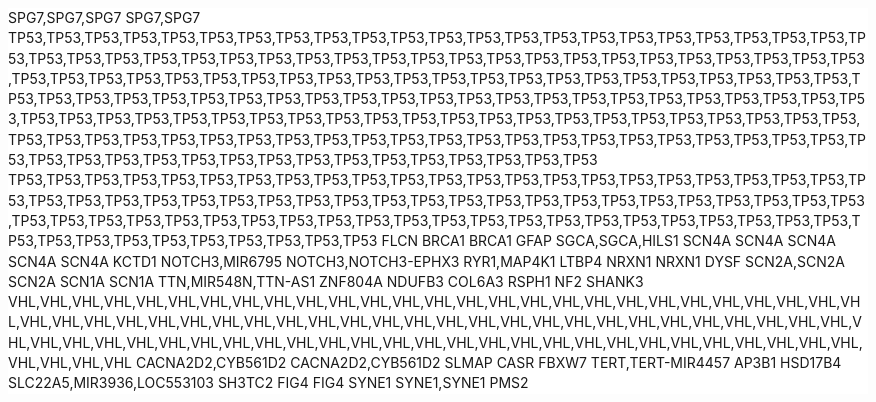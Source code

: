 SPG7,SPG7,SPG7
SPG7,SPG7
TP53,TP53,TP53,TP53,TP53,TP53,TP53,TP53,TP53,TP53,TP53,TP53,TP53,TP53,TP53,TP53,TP53,TP53,TP53,TP53,TP53,TP53,TP53,TP53,TP53,TP53,TP53,TP53,TP53,TP53,TP53,TP53,TP53,TP53,TP53,TP53,TP53,TP53,TP53,TP53,TP53,TP53,TP53,TP53,TP53,TP53,TP53,TP53,TP53,TP53,TP53,TP53,TP53,TP53,TP53,TP53,TP53,TP53,TP53,TP53,TP53,TP53,TP53,TP53,TP53,TP53,TP53,TP53,TP53,TP53,TP53,TP53,TP53,TP53,TP53,TP53,TP53,TP53,TP53,TP53,TP53,TP53,TP53,TP53,TP53,TP53,TP53,TP53,TP53,TP53,TP53,TP53,TP53,TP53,TP53,TP53,TP53,TP53,TP53,TP53,TP53,TP53,TP53,TP53,TP53,TP53,TP53,TP53,TP53,TP53,TP53,TP53,TP53,TP53,TP53,TP53,TP53,TP53,TP53,TP53,TP53,TP53,TP53,TP53,TP53,TP53,TP53,TP53,TP53,TP53,TP53,TP53,TP53,TP53,TP53,TP53,TP53,TP53,TP53,TP53,TP53,TP53,TP53,TP53,TP53,TP53,TP53,TP53,TP53,TP53
TP53,TP53,TP53,TP53,TP53,TP53,TP53,TP53,TP53,TP53,TP53,TP53,TP53,TP53,TP53,TP53,TP53,TP53,TP53,TP53,TP53,TP53,TP53,TP53,TP53,TP53,TP53,TP53,TP53,TP53,TP53,TP53,TP53,TP53,TP53,TP53,TP53,TP53,TP53,TP53,TP53,TP53,TP53,TP53,TP53,TP53,TP53,TP53,TP53,TP53,TP53,TP53,TP53,TP53,TP53,TP53,TP53,TP53,TP53,TP53,TP53,TP53,TP53,TP53,TP53,TP53,TP53,TP53,TP53,TP53,TP53,TP53,TP53,TP53,TP53,TP53,TP53
FLCN
BRCA1
BRCA1
GFAP
SGCA,SGCA,HILS1
SCN4A
SCN4A
SCN4A
SCN4A
SCN4A
KCTD1
NOTCH3,MIR6795
NOTCH3,NOTCH3-EPHX3
RYR1,MAP4K1
LTBP4
NRXN1
NRXN1
DYSF
SCN2A,SCN2A
SCN2A
SCN1A
SCN1A
TTN,MIR548N,TTN-AS1
ZNF804A
NDUFB3
COL6A3
RSPH1
NF2
SHANK3
VHL,VHL,VHL,VHL,VHL,VHL,VHL,VHL,VHL,VHL,VHL,VHL,VHL,VHL,VHL,VHL,VHL,VHL,VHL,VHL,VHL,VHL,VHL,VHL,VHL,VHL,VHL,VHL,VHL,VHL,VHL,VHL,VHL,VHL,VHL,VHL,VHL,VHL,VHL,VHL,VHL,VHL,VHL,VHL,VHL,VHL,VHL,VHL,VHL,VHL,VHL,VHL,VHL,VHL,VHL,VHL,VHL,VHL,VHL,VHL,VHL,VHL,VHL,VHL,VHL,VHL,VHL,VHL,VHL,VHL,VHL,VHL,VHL,VHL,VHL,VHL,VHL,VHL,VHL,VHL,VHL,VHL,VHL,VHL
CACNA2D2,CYB561D2
CACNA2D2,CYB561D2
SLMAP
CASR
FBXW7
TERT,TERT-MIR4457
AP3B1
HSD17B4
SLC22A5,MIR3936,LOC553103
SH3TC2
FIG4
FIG4
SYNE1
SYNE1,SYNE1
PMS2